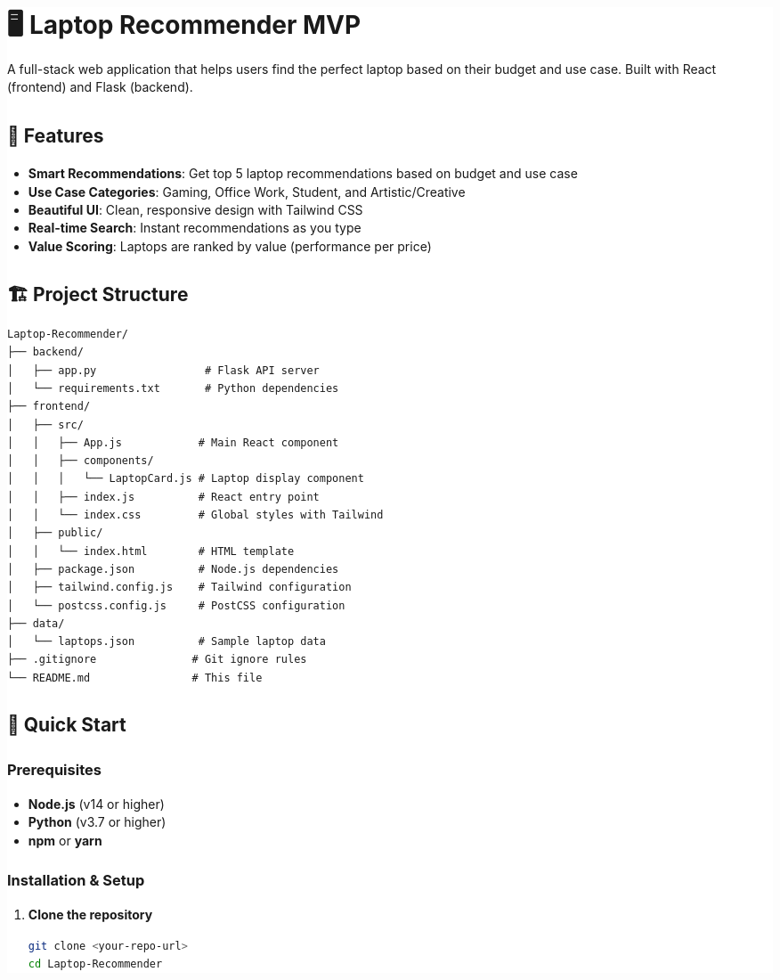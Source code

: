 # 🖥️ Laptop Recommender MVP

A full-stack web application that helps users find the perfect laptop based on their budget and use case. Built with React (frontend) and Flask (backend).

## 🎯 Features

- **Smart Recommendations**: Get top 5 laptop recommendations based on budget and use case
- **Use Case Categories**: Gaming, Office Work, Student, and Artistic/Creative
- **Beautiful UI**: Clean, responsive design with Tailwind CSS
- **Real-time Search**: Instant recommendations as you type
- **Value Scoring**: Laptops are ranked by value (performance per price)

## 🏗️ Project Structure

```
Laptop-Recommender/
├── backend/
│   ├── app.py                 # Flask API server
│   └── requirements.txt       # Python dependencies
├── frontend/
│   ├── src/
│   │   ├── App.js            # Main React component
│   │   ├── components/
│   │   │   └── LaptopCard.js # Laptop display component
│   │   ├── index.js          # React entry point
│   │   └── index.css         # Global styles with Tailwind
│   ├── public/
│   │   └── index.html        # HTML template
│   ├── package.json          # Node.js dependencies
│   ├── tailwind.config.js    # Tailwind configuration
│   └── postcss.config.js     # PostCSS configuration
├── data/
│   └── laptops.json          # Sample laptop data
├── .gitignore               # Git ignore rules
└── README.md                # This file
```

## 🚀 Quick Start

### Prerequisites

- **Node.js** (v14 or higher)
- **Python** (v3.7 or higher)
- **npm** or **yarn**

### Installation & Setup

1. **Clone the repository**
   ```bash
   git clone <your-repo-url>
   cd Laptop-Recommender
   ```
